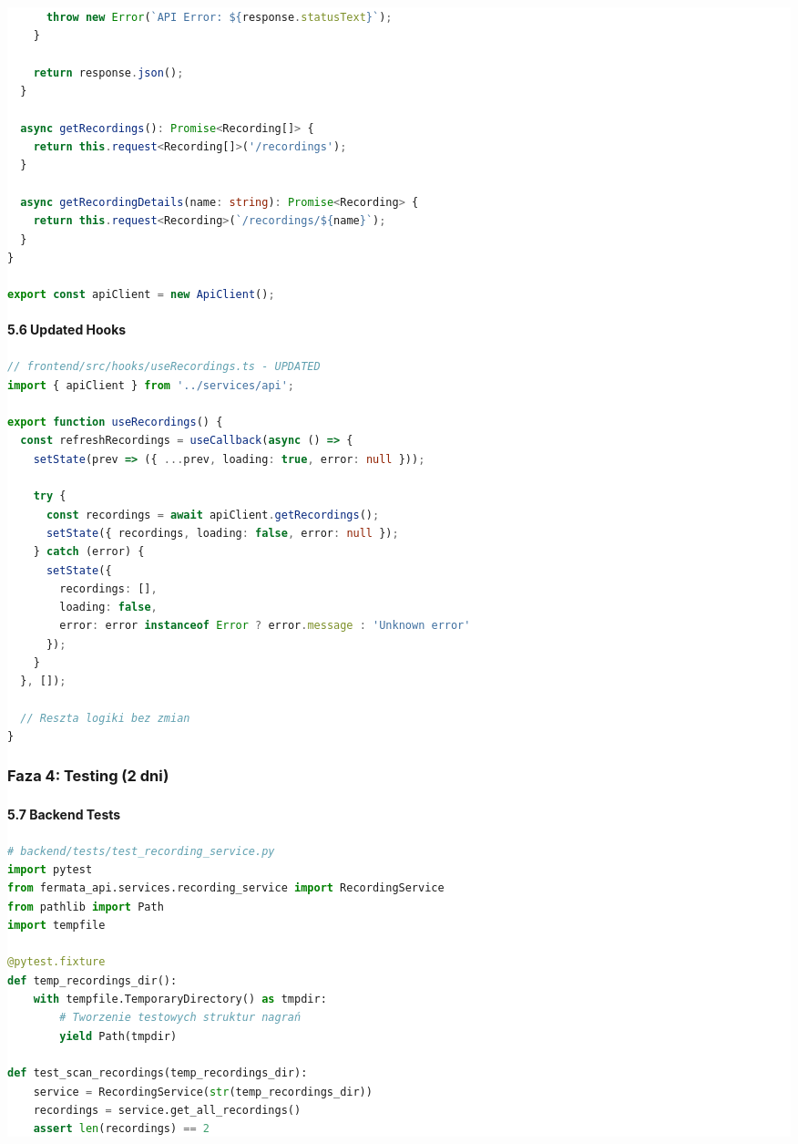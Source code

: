 ```typescript
      throw new Error(`API Error: ${response.statusText}`);
    }
    
    return response.json();
  }
  
  async getRecordings(): Promise<Recording[]> {
    return this.request<Recording[]>('/recordings');
  }
  
  async getRecordingDetails(name: string): Promise<Recording> {
    return this.request<Recording>(`/recordings/${name}`);
  }
}

export const apiClient = new ApiClient();
```

#### 5.6 Updated Hooks
```typescript
// frontend/src/hooks/useRecordings.ts - UPDATED
import { apiClient } from '../services/api';

export function useRecordings() {
  const refreshRecordings = useCallback(async () => {
    setState(prev => ({ ...prev, loading: true, error: null }));
    
    try {
      const recordings = await apiClient.getRecordings();
      setState({ recordings, loading: false, error: null });
    } catch (error) {
      setState({
        recordings: [],
        loading: false,
        error: error instanceof Error ? error.message : 'Unknown error'
      });
    }
  }, []);
  
  // Reszta logiki bez zmian
}
```

### Faza 4: Testing (2 dni)

#### 5.7 Backend Tests
```python
# backend/tests/test_recording_service.py
import pytest
from fermata_api.services.recording_service import RecordingService
from pathlib import Path
import tempfile

@pytest.fixture
def temp_recordings_dir():
    with tempfile.TemporaryDirectory() as tmpdir:
        # Tworzenie testowych struktur nagrań
        yield Path(tmpdir)

def test_scan_recordings(temp_recordings_dir):
    service = RecordingService(str(temp_recordings_dir))
    recordings = service.get_all_recordings()
    assert len(recordings) == 2
```